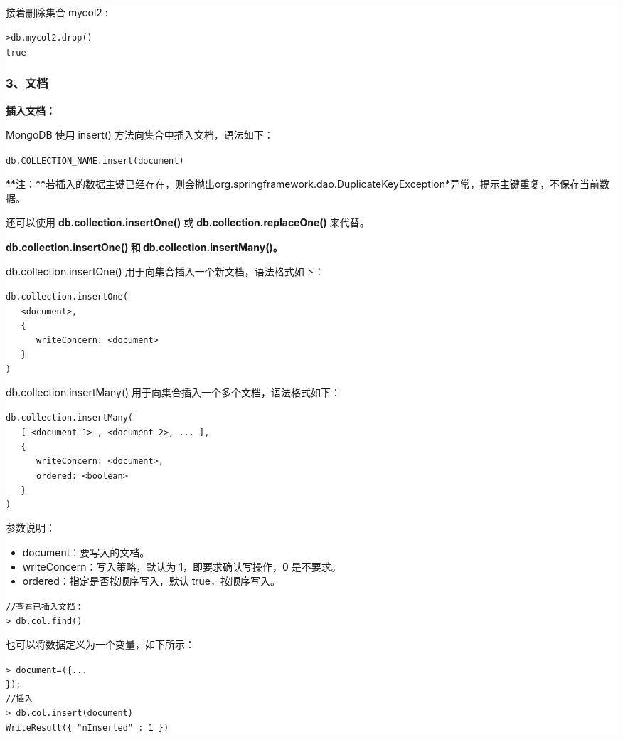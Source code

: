 接着删除集合 mycol2 :

```
>db.mycol2.drop()
true
```

### 3、文档

**插入文档：**

MongoDB 使用 insert()  方法向集合中插入文档，语法如下：

```
db.COLLECTION_NAME.insert(document)
```

**注：**若插入的数据主键已经存在，则会抛出org.springframework.dao.DuplicateKeyException*异常，提示主键重复，不保存当前数据。

还可以使用 **db.collection.insertOne()** 或 **db.collection.replaceOne()** 来代替。

**db.collection.insertOne() 和 db.collection.insertMany()。**

db.collection.insertOne() 用于向集合插入一个新文档，语法格式如下：

```
db.collection.insertOne(
   <document>,
   {
      writeConcern: <document>
   }
)
```

db.collection.insertMany() 用于向集合插入一个多个文档，语法格式如下：

```
db.collection.insertMany(
   [ <document 1> , <document 2>, ... ],
   {
      writeConcern: <document>,
      ordered: <boolean>
   }
)
```

参数说明：

- document：要写入的文档。
- writeConcern：写入策略，默认为 1，即要求确认写操作，0 是不要求。
- ordered：指定是否按顺序写入，默认 true，按顺序写入。

```
//查看已插入文档：
> db.col.find()
```

也可以将数据定义为一个变量，如下所示：

```
> document=({...
});
//插入
> db.col.insert(document)
WriteResult({ "nInserted" : 1 })
```
